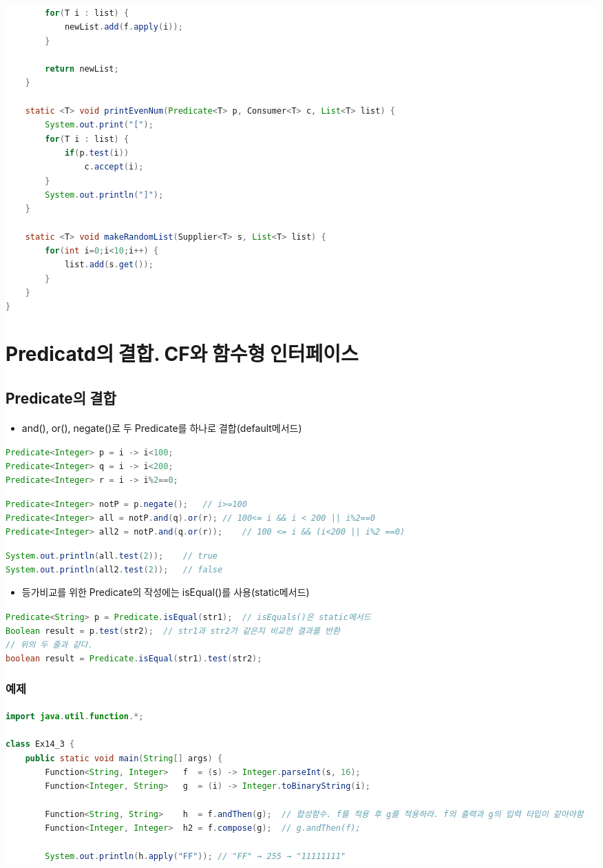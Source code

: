 ```java
		for(T i : list) {
			newList.add(f.apply(i));
		}	

		return newList;
	}

	static <T> void printEvenNum(Predicate<T> p, Consumer<T> c, List<T> list) {
		System.out.print("[");
		for(T i : list) {
			if(p.test(i))
				c.accept(i);
		}	
		System.out.println("]");
	}

	static <T> void makeRandomList(Supplier<T> s, List<T> list) {
		for(int i=0;i<10;i++) {
			list.add(s.get());
		}
	}
}
```
# Predicatd의 결합. CF와 함수형 인터페이스
## Predicate의 결합
- and(), or(), negate()로 두 Predicate를 하나로 결합(default메서드)
```java
Predicate<Integer> p = i -> i<100;
Predicate<Integer> q = i -> i<200;
Predicate<Integer> r = i -> i%2==0;
```
```java
Predicate<Integer> notP = p.negate();   // i>=100
Predicate<Integer> all = notP.and(q).or(r);	// 100<= i && i < 200 || i%2==0
Predicate<Integer> all2 = notP.and(q.or(r));	// 100 <= i && (i<200 || i%2 ==0)
```
```java
System.out.println(all.test(2));	// true
System.out.println(all2.test(2));	// false
```
- 등가비교를 위한 Predicate의 작성에는 isEqual()를 사용(static메서드)
```java
Predicate<String> p = Predicate.isEqual(str1);	// isEquals()은 static메서드
Boolean result = p.test(str2);	// str1과 str2가 같은지 비교한 결과를 반환
// 위의 두 줄과 같다.
boolean result = Predicate.isEqual(str1).test(str2);
```
### 예제
```java
import java.util.function.*;

class Ex14_3 {
	public static void main(String[] args) {
		Function<String, Integer>	f  = (s) -> Integer.parseInt(s, 16);
		Function<Integer, String>	g  = (i) -> Integer.toBinaryString(i);

		Function<String, String>    h  = f.andThen(g);	// 합성함수. f를 적용 후 g를 적용하라. f의 출력과 g의 입력 타입이 같아야함
		Function<Integer, Integer>  h2 = f.compose(g);	// g.andThen(f);

		System.out.println(h.apply("FF")); // "FF" → 255 → "11111111"
```
